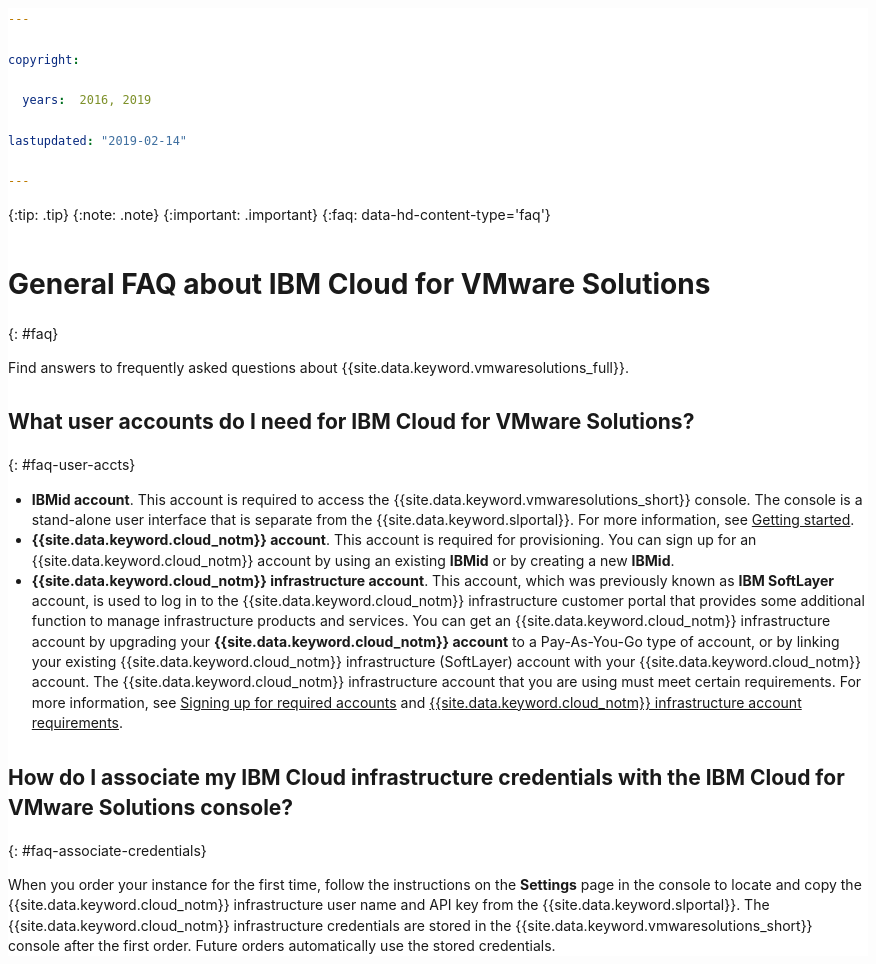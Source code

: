 ```yaml
---

copyright:

  years:  2016, 2019

lastupdated: "2019-02-14"

---
```


{:tip: .tip}
{:note: .note}
{:important: .important}
{:faq: data-hd-content-type='faq'}

# General FAQ about IBM Cloud for VMware Solutions
{: #faq}

Find answers to frequently asked questions about {{site.data.keyword.vmwaresolutions_full}}.

## What user accounts do I need for IBM Cloud for VMware Solutions?
{: #faq-user-accts}

* **IBMid account**. This account is required to access the {{site.data.keyword.vmwaresolutions_short}} console. The console is a stand-alone user interface that is separate from the {{site.data.keyword.slportal}}. For more information, see [Getting started](/docs/services/vmwaresolutions?topic=vmware-solutions-getting-started).
* **{{site.data.keyword.cloud_notm}} account**. This account is required for provisioning. You can sign up for an {{site.data.keyword.cloud_notm}} account by using an existing **IBMid** or by creating a new **IBMid**.
* **{{site.data.keyword.cloud_notm}} infrastructure account**. This account, which was previously known as **IBM SoftLayer** account, is used to log in to the {{site.data.keyword.cloud_notm}} infrastructure customer portal that provides some additional function to manage infrastructure products and services. You can get an {{site.data.keyword.cloud_notm}} infrastructure account by upgrading your **{{site.data.keyword.cloud_notm}} account** to a Pay-As-You-Go type of account, or by linking your existing {{site.data.keyword.cloud_notm}} infrastructure (SoftLayer) account with your {{site.data.keyword.cloud_notm}} account. The {{site.data.keyword.cloud_notm}} infrastructure account that you are using must meet certain requirements. For more information, see [Signing up for required accounts](/docs/services/vmwaresolutions/vmonic?topic=vmware-solutions-signing_softlayer_account) and [{{site.data.keyword.cloud_notm}} infrastructure account requirements](/docs/services/vmwaresolutions/vmonic?topic=vmware-solutions-slaccountrequirement).

## How do I associate my IBM Cloud infrastructure credentials with the IBM Cloud for VMware Solutions console?
{: #faq-associate-credentials}

When you order your instance for the first time, follow the instructions on the **Settings** page in the console to locate and copy the {{site.data.keyword.cloud_notm}} infrastructure user name and API key from the {{site.data.keyword.slportal}}. The {{site.data.keyword.cloud_notm}} infrastructure credentials are stored in the {{site.data.keyword.vmwaresolutions_short}} console after the first order. Future orders automatically use the stored credentials.
